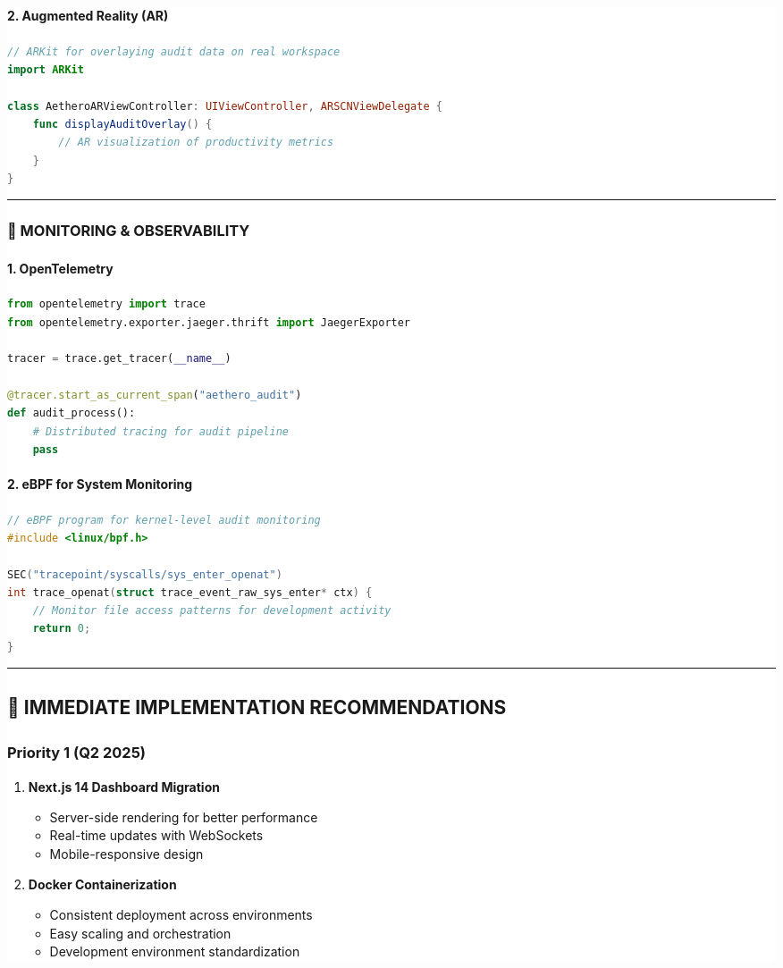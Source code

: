 #### 2. **Augmented Reality (AR)**
```swift
// ARKit for overlaying audit data on real workspace
import ARKit

class AetheroARViewController: UIViewController, ARSCNViewDelegate {
    func displayAuditOverlay() {
        // AR visualization of productivity metrics
    }
}
```

---

### 🚨 MONITORING & OBSERVABILITY

#### 1. **OpenTelemetry**
```python
from opentelemetry import trace
from opentelemetry.exporter.jaeger.thrift import JaegerExporter

tracer = trace.get_tracer(__name__)

@tracer.start_as_current_span("aethero_audit")
def audit_process():
    # Distributed tracing for audit pipeline
    pass
```

#### 2. **eBPF for System Monitoring**
```c
// eBPF program for kernel-level audit monitoring
#include <linux/bpf.h>

SEC("tracepoint/syscalls/sys_enter_openat")
int trace_openat(struct trace_event_raw_sys_enter* ctx) {
    // Monitor file access patterns for development activity
    return 0;
}
```

---

## 🎯 IMMEDIATE IMPLEMENTATION RECOMMENDATIONS

### Priority 1 (Q2 2025)
1. **Next.js 14 Dashboard Migration**
   - Server-side rendering for better performance
   - Real-time updates with WebSockets
   - Mobile-responsive design

2. **Docker Containerization**
   - Consistent deployment across environments
   - Easy scaling and orchestration
   - Development environment standardization
